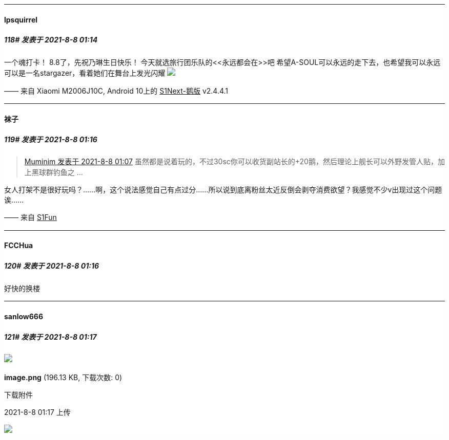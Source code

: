 
*****

####  lpsquirrel  
##### 118#       发表于 2021-8-8 01:14


一个魂打卡！
8.8了，先祝乃琳生日快乐！
今天就选旅行团乐队的&lt;&lt;永远都会在&gt;&gt;吧
希望A-SOUL可以永远的走下去，也希望我可以永远可以是一名stargazer，看着她们在舞台上发光闪耀
<img src="https://p.sda1.dev/2/c7a7e0d11185f753e7b10d12d79c719b/永远都会在-旅行团乐队.jpg" referrerpolicy="no-referrer">

—— 来自 Xiaomi M2006J10C, Android 10上的 [S1Next-鹅版](https://github.com/ykrank/S1-Next/releases) v2.4.4.1


*****

####  袜子  
##### 119#       发表于 2021-8-8 01:16


<blockquote><a href="httphttps://bbs.saraba1st.com/2b/forum.php?mod=redirect&amp;goto=findpost&amp;pid=52282262&amp;ptid=2019599" target="_blank">Muminim 发表于 2021-8-8 01:07</a>
虽然都是说着玩的，不过30sc你可以收货副站长的+20鹅，然后理论上舰长可以外野发管人贴，加上黑球群钓鱼之 ...</blockquote>
女人打架不是很好玩吗？……啊，这个说法感觉自己有点过分……所以说到底离粉丝太近反倒会剥夺消费欲望？我感觉不少v出现过这个问题诶……

—— 来自 [S1Fun](https://s1fun.koalcat.com)


*****

####  FCCHua  
##### 120#       发表于 2021-8-8 01:16


好快的换楼




*****

####  sanlow666  
##### 121#       发表于 2021-8-8 01:17


<img src="https://img.saraba1st.com/forum/202108/08/011706nr0lximc9zmmzggg.png" referrerpolicy="no-referrer">


<strong>image.png</strong> (196.13 KB, 下载次数: 0)

下载附件

2021-8-8 01:17 上传


<img src="https://img.saraba1st.com/forum/202108/08/011717j8y898kk3b535ky5.png" referrerpolicy="no-referrer">
